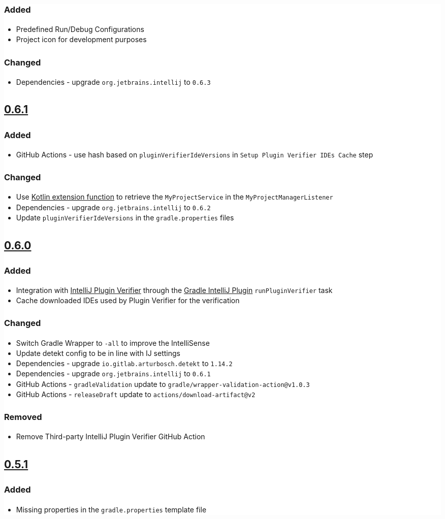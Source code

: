 ### Added

- Predefined Run/Debug Configurations
- Project icon for development purposes

### Changed

- Dependencies - upgrade `org.jetbrains.intellij` to `0.6.3`

## [0.6.1]

### Added

- GitHub Actions - use hash based on `pluginVerifierIdeVersions` in `Setup Plugin Verifier IDEs Cache` step

### Changed

- Use [Kotlin extension function](https://plugins.jetbrains.com/docs/intellij/plugin-services.html#retrieving-a-service) to retrieve the `MyProjectService` in the `MyProjectManagerListener`
- Dependencies - upgrade `org.jetbrains.intellij` to `0.6.2`
- Update `pluginVerifierIdeVersions` in the `gradle.properties` files

## [0.6.0]

### Added

- Integration with [IntelliJ Plugin Verifier](https://github.com/JetBrains/intellij-plugin-verifier) through the [Gradle IntelliJ Plugin](https://github.com/JetBrains/gradle-intellij-plugin#plugin-verifier-dsl) `runPluginVerifier` task
- Cache downloaded IDEs used by Plugin Verifier for the verification

### Changed

- Switch Gradle Wrapper to `-all` to improve the IntelliSense
- Update detekt config to be in line with IJ settings
- Dependencies - upgrade `io.gitlab.arturbosch.detekt` to `1.14.2`
- Dependencies - upgrade `org.jetbrains.intellij` to `0.6.1`
- GitHub Actions - `gradleValidation` update to `gradle/wrapper-validation-action@v1.0.3`
- GitHub Actions - `releaseDraft` update to `actions/download-artifact@v2`

### Removed

- Remove Third-party IntelliJ Plugin Verifier GitHub Action

## [0.5.1]

### Added

- Missing properties in the `gradle.properties` template file


[Unreleased]: https://github.com/jiaozhu303/code-audit/releases/compare/v2.5.5...HEAD
[2.5.5]: https://github.com/jiaozhu303/code-audit/releases/compare/v2.5.4...v2.5.5
[2.5.4]: https://github.com/jiaozhu303/code-audit/releases/compare/v2.5.3...v2.5.4
[2.5.3]: https://github.com/jiaozhu303/code-audit/releases/compare/v2.5.2...v2.5.3
[2.5.2]: https://github.com/jiaozhu303/code-audit/releases/compare/v2.5.1...v2.5.2
[2.5.1]: https://github.com/jiaozhu303/code-audit/releases/compare/v2.5.0...v2.5.1
[2.5.0]: https://github.com/jiaozhu303/code-audit/releases/compare/v2.4.6...v2.5.0
[2.4.6]: https://github.com/jiaozhu303/code-audit/releases/compare/v2.4.5...v2.4.6
[2.4.5]: https://github.com/jiaozhu303/code-audit/releases/compare/v2.4.4...v2.4.5
[2.4.4]: https://github.com/JetBrains/intellij-platform-plugin-template/compare/v2.4.3...v2.4.4
[2.4.3]: https://github.com/JetBrains/intellij-platform-plugin-template/compare/v2.4.2...v2.4.3
[2.4.2]: https://github.com/JetBrains/intellij-platform-plugin-template/compare/v2.4.1...v2.4.2
[2.4.1]: https://github.com/JetBrains/intellij-platform-plugin-template/compare/v2.4.0...v2.4.1
[2.4.0]: https://github.com/JetBrains/intellij-platform-plugin-template/compare/v2.3.9...v2.4.0
[2.3.9]: https://github.com/JetBrains/intellij-platform-plugin-template/compare/v2.3.8...v2.3.9
[2.3.8]: https://github.com/JetBrains/intellij-platform-plugin-template/compare/v2.3.7...v2.3.8
[2.3.7]: https://github.com/JetBrains/intellij-platform-plugin-template/compare/v2.3.6...v2.3.7
[2.3.6]: https://github.com/JetBrains/intellij-platform-plugin-template/compare/v2.3.5...v2.3.6
[2.3.5]: https://github.com/JetBrains/intellij-platform-plugin-template/compare/v2.3.4...v2.3.5
[2.3.4]: https://github.com/JetBrains/intellij-platform-plugin-template/compare/v2.3.3...v2.3.4
[2.3.3]: https://github.com/JetBrains/intellij-platform-plugin-template/compare/v2.3.2...v2.3.3
[2.3.2]: https://github.com/JetBrains/intellij-platform-plugin-template/compare/v2.3.1...v2.3.2
[2.3.1]: https://github.com/JetBrains/intellij-platform-plugin-template/compare/v2.3.0...v2.3.1
[2.3.0]: https://github.com/JetBrains/intellij-platform-plugin-template/compare/v1.0.0...v2.3.0
[1.0.0]: https://github.com/JetBrains/intellij-platform-plugin-template/compare/v0.10.1...v1.0.0
[0.10.1]: https://github.com/JetBrains/intellij-platform-plugin-template/compare/v0.10.0...v0.10.1
[0.10.0]: https://github.com/JetBrains/intellij-platform-plugin-template/compare/v0.9.0...v0.10.0
[0.9.0]: https://github.com/JetBrains/intellij-platform-plugin-template/compare/v0.8.3...v0.9.0
[0.8.3]: https://github.com/JetBrains/intellij-platform-plugin-template/compare/v0.8.2...v0.8.3
[0.8.2]: https://github.com/JetBrains/intellij-platform-plugin-template/compare/v0.8.1...v0.8.2
[0.8.1]: https://github.com/JetBrains/intellij-platform-plugin-template/compare/v0.8.0...v0.8.1
[0.8.0]: https://github.com/JetBrains/intellij-platform-plugin-template/compare/v0.7.1...v0.8.0
[0.7.1]: https://github.com/JetBrains/intellij-platform-plugin-template/compare/v0.7.0...v0.7.1
[0.7.0]: https://github.com/JetBrains/intellij-platform-plugin-template/compare/v0.6.1...v0.7.0
[0.6.1]: https://github.com/JetBrains/intellij-platform-plugin-template/compare/v0.6.0...v0.6.1
[0.6.0]: https://github.com/JetBrains/intellij-platform-plugin-template/compare/v0.5.1...v0.6.0
[0.5.1]: https://github.com/JetBrains/intellij-platform-plugin-template/compare/v0.5.0...v0.5.1
[0.5.0]: https://github.com/JetBrains/intellij-platform-plugin-template/compare/v0.4.0...v0.5.0
[0.4.0]: https://github.com/JetBrains/intellij-platform-plugin-template/compare/v0.3.2...v0.4.0
[0.3.2]: https://github.com/JetBrains/intellij-platform-plugin-template/compare/v0.3.1...v0.3.2
[0.3.1]: https://github.com/JetBrains/intellij-platform-plugin-template/compare/v0.3.0...v0.3.1
[0.3.0]: https://github.com/JetBrains/intellij-platform-plugin-template/compare/v0.2.0...v0.3.0
[0.2.0]: https://github.com/JetBrains/intellij-platform-plugin-template/compare/v0.1.0...v0.2.0
[0.1.0]: https://github.com/JetBrains/intellij-platform-plugin-template/compare/v0.0.2...v0.1.0
[0.0.2]: https://github.com/JetBrains/intellij-platform-plugin-template/compare/v0.0.1...v0.0.2
[0.0.1]: https://github.com/JetBrains/intellij-platform-plugin-template/commits/v0.0.1